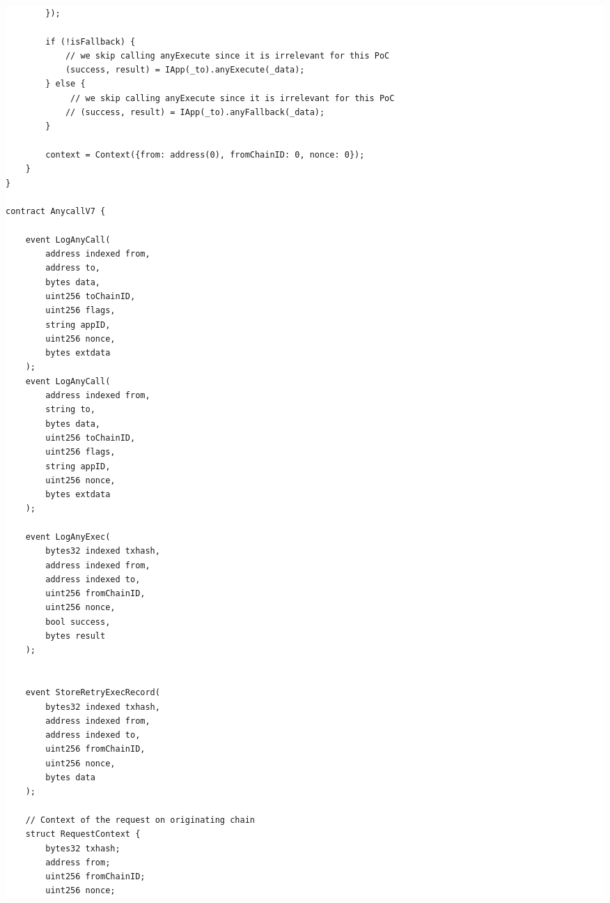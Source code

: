 ```solidity
        });

        if (!isFallback) { 
            // we skip calling anyExecute since it is irrelevant for this PoC
            (success, result) = IApp(_to).anyExecute(_data);
        } else {
             // we skip calling anyExecute since it is irrelevant for this PoC
            // (success, result) = IApp(_to).anyFallback(_data);
        }

        context = Context({from: address(0), fromChainID: 0, nonce: 0});
    }
}

contract AnycallV7 {

    event LogAnyCall(
        address indexed from,
        address to,
        bytes data,
        uint256 toChainID,
        uint256 flags,
        string appID,
        uint256 nonce,
        bytes extdata
    );
    event LogAnyCall(
        address indexed from,
        string to,
        bytes data,
        uint256 toChainID,
        uint256 flags,
        string appID,
        uint256 nonce,
        bytes extdata
    );

    event LogAnyExec(
        bytes32 indexed txhash,
        address indexed from,
        address indexed to,
        uint256 fromChainID,
        uint256 nonce,
        bool success,
        bytes result
    );


    event StoreRetryExecRecord(
        bytes32 indexed txhash,
        address indexed from,
        address indexed to,
        uint256 fromChainID,
        uint256 nonce,
        bytes data
    );

    // Context of the request on originating chain
    struct RequestContext {
        bytes32 txhash;
        address from;
        uint256 fromChainID;
        uint256 nonce;
```